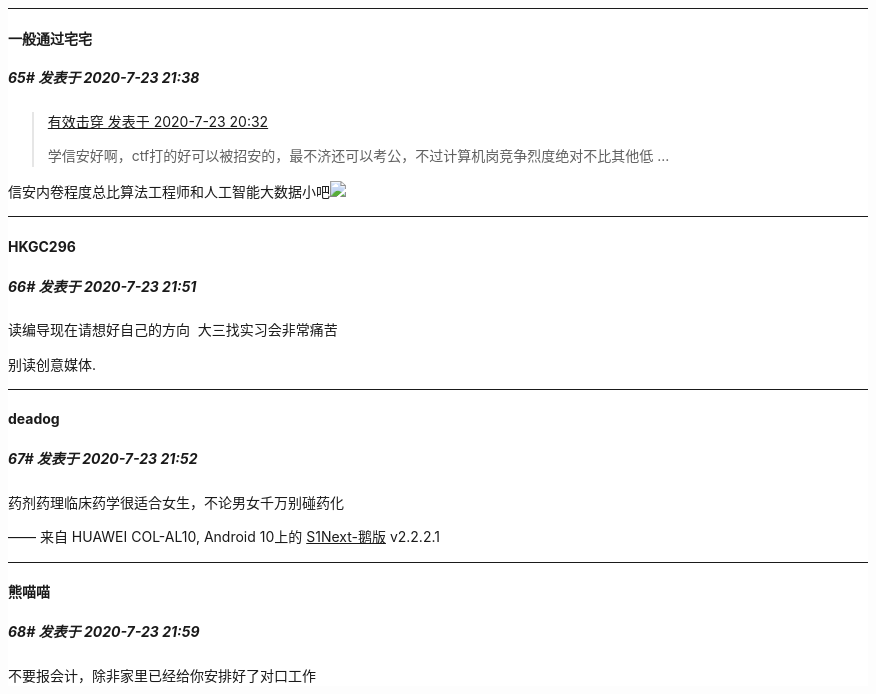 *****

####  一般通过宅宅  
##### 65#       发表于 2020-7-23 21:38



<blockquote><a href="httphttps://bbs.saraba1st.com/2b/forum.php?mod=redirect&amp;goto=findpost&amp;pid=48196991&amp;ptid=1950837" target="_blank">有效击穿 发表于 2020-7-23 20:32</a>

学信安好啊，ctf打的好可以被招安的，最不济还可以考公，不过计算机岗竞争烈度绝对不比其他低 ...</blockquote>
信安内卷程度总比算法工程师和人工智能大数据小吧<img src="https://static.saraba1st.com/image/smiley/face2017/096.png" referrerpolicy="no-referrer">







*****

####  HKGC296  
##### 66#       发表于 2020-7-23 21:51




读编导现在请想好自己的方向  大三找实习会非常痛苦

别读创意媒体.







*****

####  deadog  
##### 67#       发表于 2020-7-23 21:52




药剂药理临床药学很适合女生，不论男女千万别碰药化

—— 来自 HUAWEI COL-AL10, Android 10上的 [S1Next-鹅版](https://github.com/ykrank/S1-Next/releases) v2.2.2.1







*****

####  熊喵喵  
##### 68#       发表于 2020-7-23 21:59




不要报会计，除非家里已经给你安排好了对口工作


